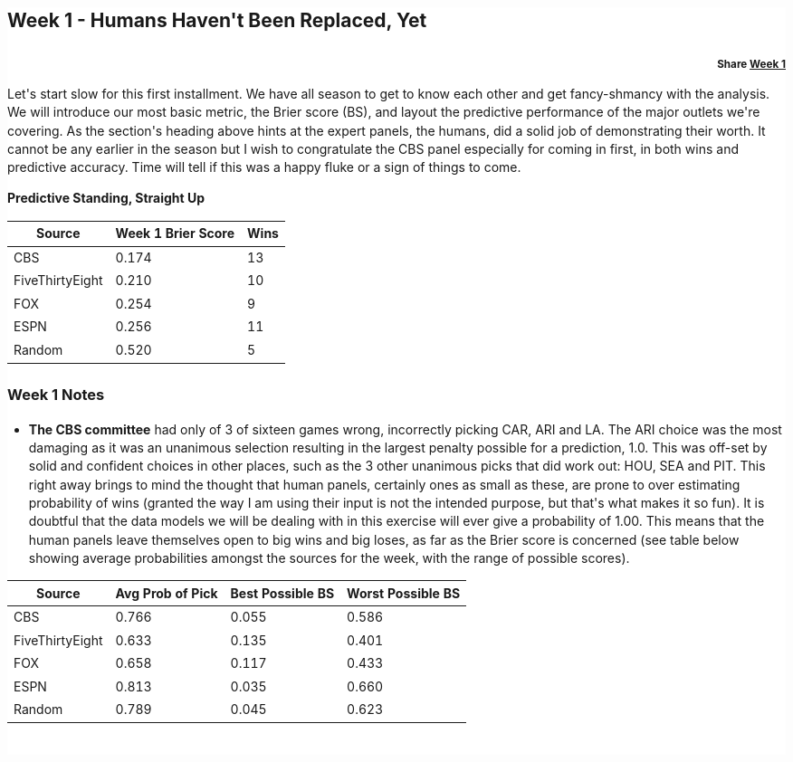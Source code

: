 ## Week 1 - Humans Haven't Been Replaced, Yet

<p align="right"><sub><b>Share <a href="https://twitter.com/intent/tweet?text=pic.twitter.com/DYSMzOa6UH Humans Haven't Been Replaced, Yet&url=bit.ly/fpixw01&via=endlesspint8&hashtags=nflpicks,dataviz" target="_blank" title="Share on Twitter">Week 1</a></b></sub></p>

Let's start slow for this first installment. We have all season to get to know each other and get fancy-shmancy with the analysis. We will introduce our most basic metric, the Brier score (BS), and layout the predictive performance of the major outlets we're covering. As the section's heading above hints at the expert panels, the humans, did a solid job of demonstrating their worth. It cannot be any earlier in the season but I wish to congratulate the CBS panel especially for coming in first, in both wins and predictive accuracy. Time will tell if this was a happy fluke or a sign of things to come.

**Predictive Standing, Straight Up**

|Source|Week 1 Brier Score|Wins|
|---|---|---|
|CBS|0.174|13|
|FiveThirtyEight|0.210|10|
|FOX|0.254|9|
|ESPN|0.256|11|
|Random|0.520|5|

### Week 1 Notes

 * **The CBS committee** had only of 3 of sixteen games wrong, incorrectly picking CAR, ARI and LA. The ARI choice was the most damaging as it was an unanimous selection resulting in the largest penalty possible for a prediction, 1.0. This was off-set by solid and confident choices in other places, such as the 3 other unanimous picks that did work out: HOU, SEA and PIT. This right away brings to mind the thought that human panels, certainly ones as small as these, are prone to over estimating probability of wins (granted the way I am using their input is not the intended purpose, but that's what makes it so fun). It is doubtful that the data models we will be dealing with in this exercise will ever give a probability of 1.00. This means that the human panels leave themselves open to big wins and big loses, as far as the Brier score is concerned (see table below showing average probabilities amongst the sources for the week, with the range of possible scores). <br>

|Source|Avg Prob of Pick|Best Possible BS|Worst Possible BS|
|---|---|---|---|
|CBS|0.766|0.055|0.586|
|FiveThirtyEight|0.633|0.135|0.401|
|FOX|0.658|0.117|0.433|
|ESPN|0.813|0.035|0.660|
|Random|0.789|0.045|0.623|

<br>
